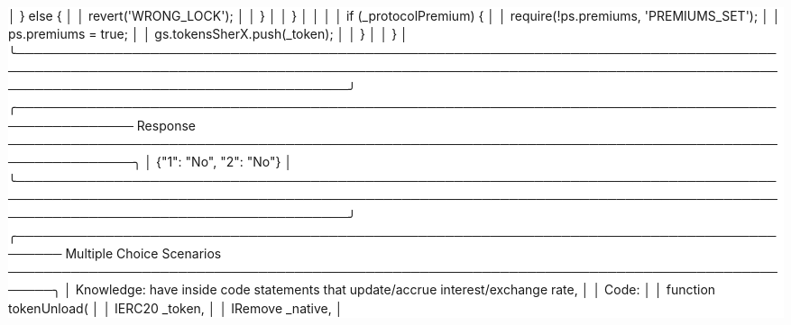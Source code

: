 │       } else {                                                                                                                                                                                                  │
│         revert('WRONG_LOCK');                                                                                                                                                                                   │
│       }                                                                                                                                                                                                         │
│     }                                                                                                                                                                                                           │
│                                                                                                                                                                                                                 │
│     if (_protocolPremium) {                                                                                                                                                                                     │
│       require(!ps.premiums, 'PREMIUMS_SET');                                                                                                                                                                    │
│       ps.premiums = true;                                                                                                                                                                                       │
│       gs.tokensSherX.push(_token);                                                                                                                                                                              │
│     }                                                                                                                                                                                                           │
│   }                                                                                                                                                                                                             │
╰─────────────────────────────────────────────────────────────────────────────────────────────────────────────────────────────────────────────────────────────────────────────────────────────────────────────────╯
╭─────────────────────────────────────────────────────────────────────────────────────────────────── Response ────────────────────────────────────────────────────────────────────────────────────────────────────╮
│ {"1": "No", "2": "No"}                                                                                                                                                                                          │
╰─────────────────────────────────────────────────────────────────────────────────────────────────────────────────────────────────────────────────────────────────────────────────────────────────────────────────╯
╭─────────────────────────────────────────────────────────────────────────────────────────── Multiple Choice Scenarios ───────────────────────────────────────────────────────────────────────────────────────────╮
│ Knowledge: have inside code statements that update/accrue interest/exchange rate,                                                                                                                               │
│ Code:                                                                                                                                                                                                           │
│   function tokenUnload(                                                                                                                                                                                         │
│     IERC20 _token,                                                                                                                                                                                              │
│     IRemove _native,                                                                                                                                                                                            │